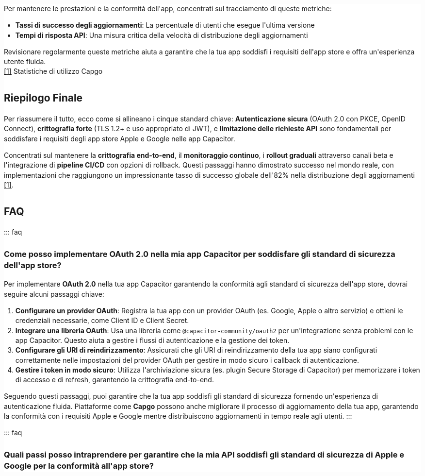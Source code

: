 Per mantenere le prestazioni e la conformità dell'app, concentrati sul tracciamento di queste metriche:

-   **Tassi di successo degli aggiornamenti**: La percentuale di utenti che esegue l'ultima versione
-   **Tempi di risposta API**: Una misura critica della velocità di distribuzione degli aggiornamenti

Revisionare regolarmente queste metriche aiuta a garantire che la tua app soddisfi i requisiti dell'app store e offra un'esperienza utente fluida.  
[\[1\]](https://capgo.app/) Statistiche di utilizzo Capgo

## Riepilogo Finale

Per riassumere il tutto, ecco come si allineano i cinque standard chiave: **Autenticazione sicura** (OAuth 2.0 con PKCE, OpenID Connect), **crittografia forte** (TLS 1.2+ e uso appropriato di JWT), e **limitazione delle richieste API** sono fondamentali per soddisfare i requisiti degli app store Apple e Google nelle app Capacitor.

Concentrati sul mantenere la **crittografia end-to-end**, il **monitoraggio continuo**, i **rollout graduali** attraverso canali beta e l'integrazione di **pipeline CI/CD** con opzioni di rollback. Questi passaggi hanno dimostrato successo nel mondo reale, con implementazioni che raggiungono un impressionante tasso di successo globale dell'82% nella distribuzione degli aggiornamenti [\[1\]](https://capgo.app/).

## FAQ

::: faq
### Come posso implementare OAuth 2.0 nella mia app Capacitor per soddisfare gli standard di sicurezza dell'app store?

Per implementare **OAuth 2.0** nella tua app Capacitor garantendo la conformità agli standard di sicurezza dell'app store, dovrai seguire alcuni passaggi chiave:

1.  **Configurare un provider OAuth**: Registra la tua app con un provider OAuth (es. Google, Apple o altro servizio) e ottieni le credenziali necessarie, come Client ID e Client Secret.
2.  **Integrare una libreria OAuth**: Usa una libreria come `@capacitor-community/oauth2` per un'integrazione senza problemi con le app Capacitor. Questo aiuta a gestire i flussi di autenticazione e la gestione dei token.
3.  **Configurare gli URI di reindirizzamento**: Assicurati che gli URI di reindirizzamento della tua app siano configurati correttamente nelle impostazioni del provider OAuth per gestire in modo sicuro i callback di autenticazione.
4.  **Gestire i token in modo sicuro**: Utilizza l'archiviazione sicura (es. plugin Secure Storage di Capacitor) per memorizzare i token di accesso e di refresh, garantendo la crittografia end-to-end.

Seguendo questi passaggi, puoi garantire che la tua app soddisfi gli standard di sicurezza fornendo un'esperienza di autenticazione fluida. Piattaforme come **Capgo** possono anche migliorare il processo di aggiornamento della tua app, garantendo la conformità con i requisiti Apple e Google mentre distribuiscono aggiornamenti in tempo reale agli utenti.
:::

::: faq
### Quali passi posso intraprendere per garantire che la mia API soddisfi gli standard di sicurezza di Apple e Google per la conformità all'app store?
